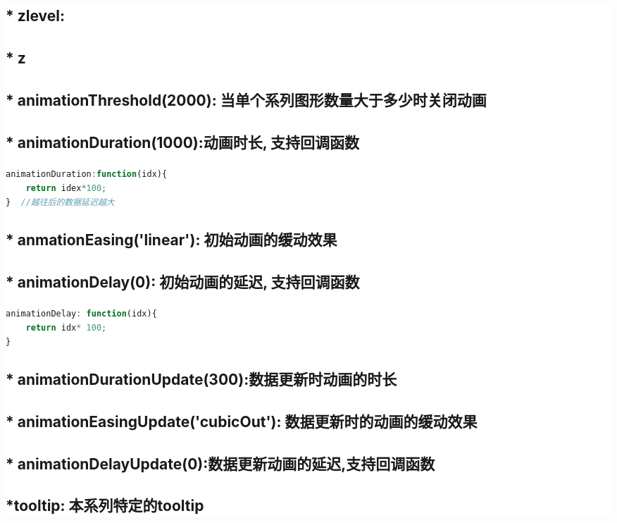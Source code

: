 ## * zlevel:

## * z

## * animationThreshold(2000): 当单个系列图形数量大于多少时关闭动画

## * animationDuration(1000):动画时长, 支持回调函数

~~~javascript
animationDuration:function(idx){
    return idex*100;
}  //越往后的数据延迟越大
~~~

## * anmationEasing('linear'): 初始动画的缓动效果

## * animationDelay(0): 初始动画的延迟, 支持回调函数

~~~javascript
animationDelay: function(idx){
    return idx* 100;
}
~~~

## * animationDurationUpdate(300):数据更新时动画的时长

## * animationEasingUpdate('cubicOut'): 数据更新时的动画的缓动效果

## * animationDelayUpdate(0):数据更新动画的延迟,支持回调函数

## *tooltip: 本系列特定的tooltip
